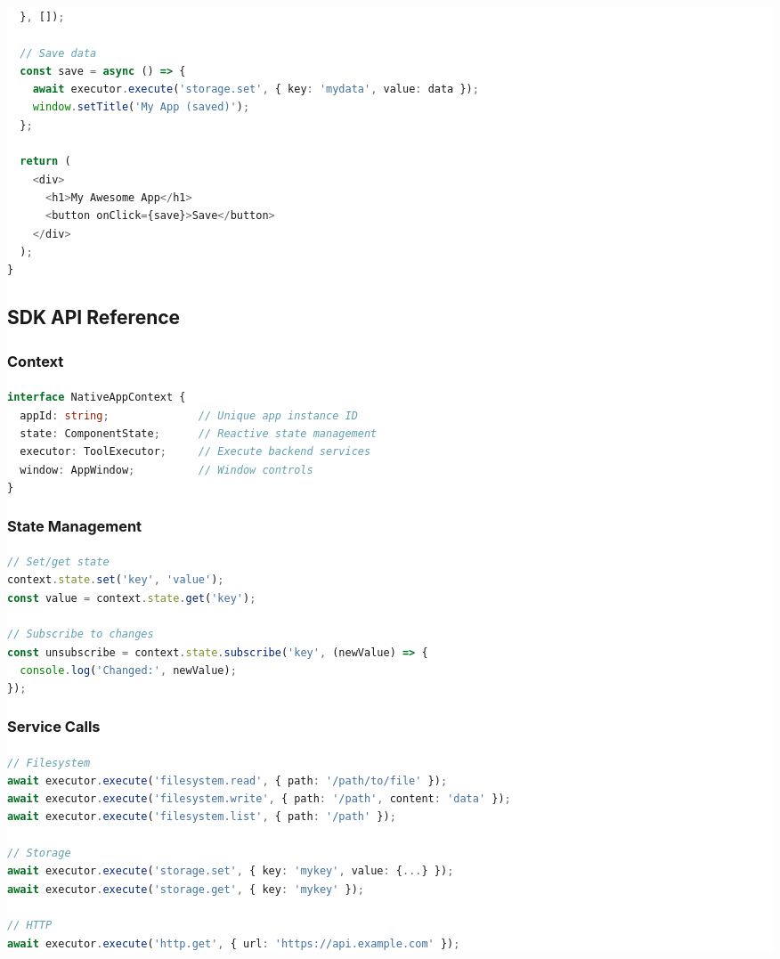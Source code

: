 ```typescript
  }, []);

  // Save data
  const save = async () => {
    await executor.execute('storage.set', { key: 'mydata', value: data });
    window.setTitle('My App (saved)');
  };

  return (
    <div>
      <h1>My Awesome App</h1>
      <button onClick={save}>Save</button>
    </div>
  );
}
```

## SDK API Reference

### Context

```typescript
interface NativeAppContext {
  appId: string;              // Unique app instance ID
  state: ComponentState;      // Reactive state management
  executor: ToolExecutor;     // Execute backend services
  window: AppWindow;          // Window controls
}
```

### State Management

```typescript
// Set/get state
context.state.set('key', 'value');
const value = context.state.get('key');

// Subscribe to changes
const unsubscribe = context.state.subscribe('key', (newValue) => {
  console.log('Changed:', newValue);
});
```

### Service Calls

```typescript
// Filesystem
await executor.execute('filesystem.read', { path: '/path/to/file' });
await executor.execute('filesystem.write', { path: '/path', content: 'data' });
await executor.execute('filesystem.list', { path: '/path' });

// Storage
await executor.execute('storage.set', { key: 'mykey', value: {...} });
await executor.execute('storage.get', { key: 'mykey' });

// HTTP
await executor.execute('http.get', { url: 'https://api.example.com' });
```
